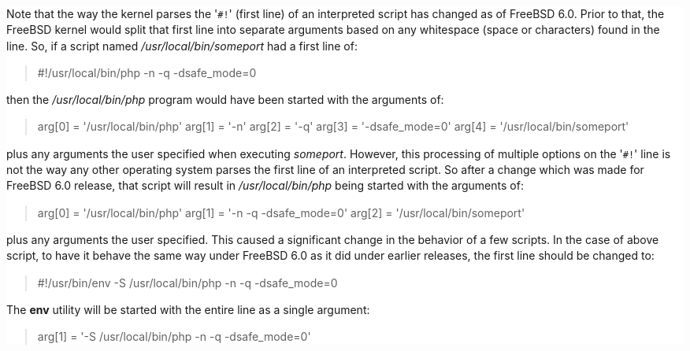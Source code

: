 Note that the way the kernel parses the
'`#!`'
(first line) of an interpreted script has changed as of
FreeBSD 6.0.
Prior to that, the
FreeBSD
kernel would split that first line into separate arguments based
on any whitespace (space or <tab> characters) found in the line.
So, if a script named
*/usr/local/bin/someport*
had a first line of:

> #!/usr/local/bin/php -n -q -dsafe_mode=0

then the
*/usr/local/bin/php*
program would have been started with the arguments of:

> arg[0] = '/usr/local/bin/php'
> arg[1] = '-n'
> arg[2] = '-q'
> arg[3] = '-dsafe_mode=0'
> arg[4] = '/usr/local/bin/someport'

plus any arguments the user specified when executing
*someport*.
However, this processing of multiple options on the
'`#!`'
line is not the way any other operating system parses the
first line of an interpreted script.
So after a change which was made for
FreeBSD 6.0
release, that script will result in
*/usr/local/bin/php*
being started with the arguments of:

> arg[0] = '/usr/local/bin/php'
> arg[1] = '-n -q -dsafe_mode=0'
> arg[2] = '/usr/local/bin/someport'

plus any arguments the user specified.
This caused a significant change in the behavior of a few scripts.
In the case of above script, to have it behave the same way under
FreeBSD 6.0
as it did under earlier releases, the first line should be
changed to:

> #!/usr/bin/env -S /usr/local/bin/php -n -q -dsafe_mode=0

The
**env**
utility will be started with the entire line as a single
argument:

> arg[1] = '-S /usr/local/bin/php -n -q -dsafe_mode=0'
